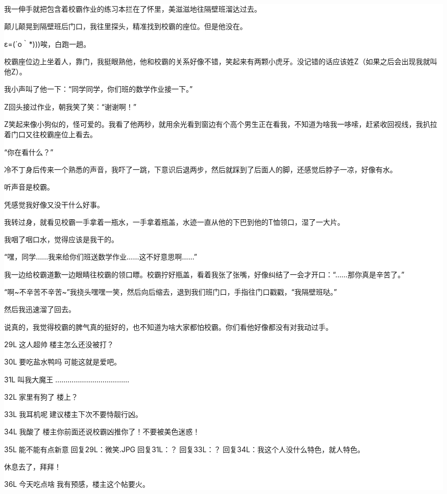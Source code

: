 我一伸手就把包含着校霸作业的练习本拦在了怀里，美滋滋地往隔壁班溜达过去。

颠儿颠晃到隔壁班后门口，我往里探头，精准找到校霸的座位。但是他没在。

ε=(´ο｀*)))唉，白跑一趟。

校霸座位边上坐着人，靠门，我挺眼熟他，他和校霸的关系好像不错，笑起来有两颗小虎牙。没记错的话应该姓Z（如果之后会出现我就叫他Z）。

我小声叫了他一下：“同学同学，你们班的数学作业接一下。”

Z回头接过作业，朝我笑了笑：“谢谢啊！”

Z笑起来像小狗似的，怪可爱的。我看了他两秒，就用余光看到窗边有个高个男生正在看我，不知道为啥我一哆嗦，赶紧收回视线，我扒拉着门口又往校霸座位上看去。

“你在看什么？”

冷不丁身后传来一个熟悉的声音，我吓了一跳，下意识后退两步，然后就踩到了后面人的脚，还感觉后脖子一凉，好像有水。

听声音是校霸。

凭感觉我好像又没干什么好事。

我转过身，就看见校霸一手拿着一瓶水，一手拿着瓶盖，水迹一直从他的下巴到他的T恤领口，湿了一大片。

我咽了咽口水，觉得应该是我干的。

“嘿，同学……我来给你们班送数学作业……这不好意思啊……”

我一边给校霸道歉一边眼睛往校霸的领口瞟。校霸拧好瓶盖，看着我张了张嘴，好像纠结了一会才开口：“……那你真是辛苦了。”

“啊~不辛苦不辛苦~”我挠头嘿嘿一笑，然后向后缩去，退到我们班门口，手指往门口戳戳，“我隔壁班哒。”

然后我迅速溜了回去。

说真的，我觉得校霸的脾气真的挺好的，也不知道为啥大家都怕校霸。你们看他好像都没有对我动过手。

29L 这人超帅
楼主怎么还没被打？

30L 要吃盐水鸭吗
可能这就是爱吧。

31L 叫我大魔王
………………………………

32L 家里有狗了
楼上？

33L 我耳机呢
建议楼主下次不要恃靓行凶。

34L  我酸了
楼主你前面还说校霸凶推你了！不要被美色迷惑！

35L 能不能有点新意
回复29L：微笑.JPG
回复31L：？
回复33L：？
回复34L：我这个人没什么特色，就人特色。

休息去了，拜拜！

36L 今天吃点啥
我有预感，楼主这个帖要火。
